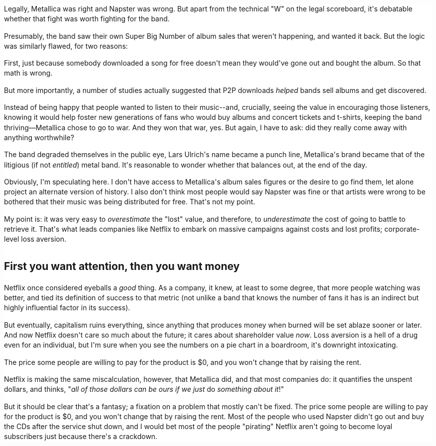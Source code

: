 Legally, Metallica was right and Napster was wrong. But apart from the technical "W" on the legal scoreboard, it's debatable whether that fight was worth fighting for the band.

Presumably, the band saw their own Super Big Number of album sales that weren't happening, and wanted it back. But the logic was similarly flawed, for two reasons:

First, just because somebody downloaded a song for free doesn't mean they would've gone out and bought the album. So that math is wrong.

But more importantly, a number of studies actually suggested that P2P downloads _helped_ bands sell albums and get discovered.

Instead of being happy that people wanted to listen to their music--and, crucially, seeing the value in encouraging those listeners, knowing it would help foster new generations of fans who would buy albums and concert tickets and t-shirts, keeping the band thriving—Metallica chose to go to war. And they won that war, yes. But again, I have to ask: did they really come away with anything worthwhile?

The band degraded themselves in the public eye, Lars Ulrich's name became a punch line, Metallica's brand became that of the litigious (if not _entitled_) metal band. It's reasonable to wonder whether that balances out, at the end of the day.

Obviously, I'm speculating here. I don't have access to Metallica's album sales figures or the desire to go find them, let alone project an alternate version of history. I also don't think most people would say Napster was fine or that artists were wrong to be bothered that their music was being distributed for free. That's not my point.

My point is: it was very easy to _overestimate_ the "lost" value, and therefore, to _underestimate_ the cost of going to battle to retrieve it. That's what leads companies like Netflix to embark on massive campaigns against costs and lost profits; corporate-level loss aversion.

## First you want attention, then you want money

Netflix once considered eyeballs a _good_ thing. As a company, it knew, at least to some degree, that more people watching was better, and tied its definition of success to that metric (not unlike a band that knows the number of fans it has is an indirect but highly influential factor in its success).

But eventually, capitalism ruins everything, since anything that produces money when burned will be set ablaze sooner or later. And now Netflix doesn't care so much about the future; it cares about shareholder value _now_. Loss aversion is a hell of a drug even for an individual, but I'm sure when you see the numbers on a pie chart in a boardroom, it's downright intoxicating.

<PullQuote>

The price some people are willing to pay for the product is $0, and you won't change that by raising the rent.

</PullQuote>

Netflix is making the same miscalculation, however, that Metallica did, and that most companies do: it quantifies the unspent dollars, and thinks, "_all of those dollars can be ours if we just_ do _something about it_!"

But it should be clear that's a fantasy; a fixation on a problem that mostly can't be fixed. The price some people are willing to pay for the product is $0, and you won't change that by raising the rent. Most of the people who used Napster didn't go out and buy the CDs after the service shut down, and I would bet most of the people "pirating" Netflix aren't going to become loyal subscribers just because there's a crackdown.
